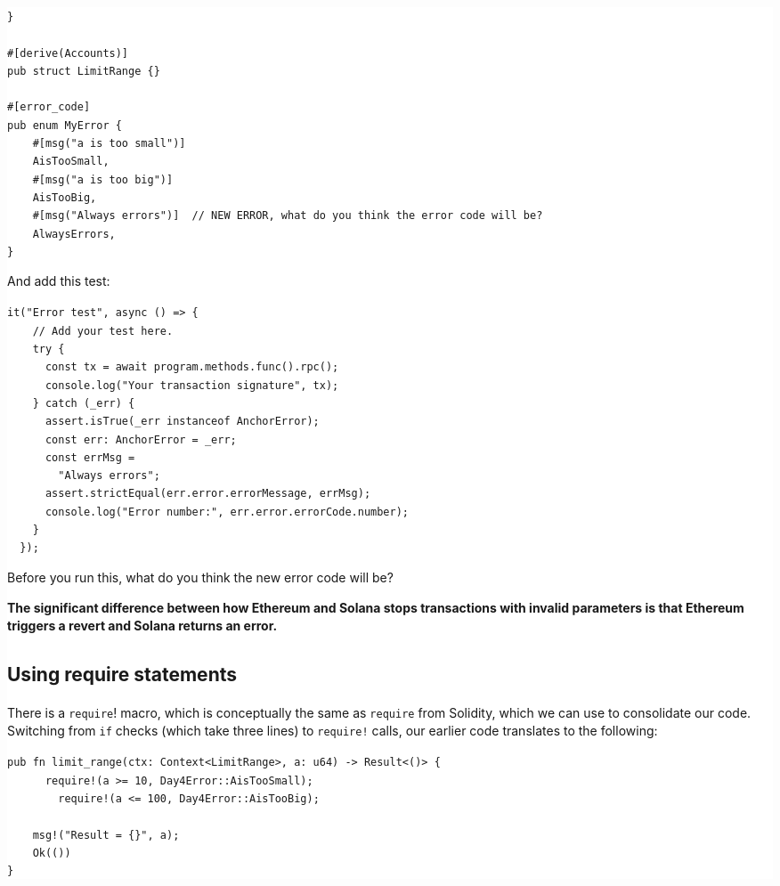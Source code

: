 ```
}

#[derive(Accounts)]
pub struct LimitRange {}

#[error_code]
pub enum MyError {
    #[msg("a is too small")]
    AisTooSmall,
    #[msg("a is too big")]
    AisTooBig,
    #[msg("Always errors")]  // NEW ERROR, what do you think the error code will be?
    AlwaysErrors,
}
```

And add this test:

```
it("Error test", async () => {
    // Add your test here.
    try {
      const tx = await program.methods.func().rpc();
      console.log("Your transaction signature", tx);
    } catch (_err) {
      assert.isTrue(_err instanceof AnchorError);
      const err: AnchorError = _err;
      const errMsg =
        "Always errors";
      assert.strictEqual(err.error.errorMessage, errMsg);
      console.log("Error number:", err.error.errorCode.number);
    }
  });
```

Before you run this, what do you think the new error code will be?

**The significant difference between how Ethereum and Solana stops transactions with invalid parameters is that Ethereum triggers a revert and Solana returns an error.**

## Using require statements

There is a `require`! macro, which is conceptually the same as `require` from Solidity, which we can use to consolidate our code. Switching from `if` checks (which take three lines) to `require!` calls, our earlier code translates to the following:

```
pub fn limit_range(ctx: Context<LimitRange>, a: u64) -> Result<()> {
	  require!(a >= 10, Day4Error::AisTooSmall);
		require!(a <= 100, Day4Error::AisTooBig);

    msg!("Result = {}", a);
    Ok(())
}
```
